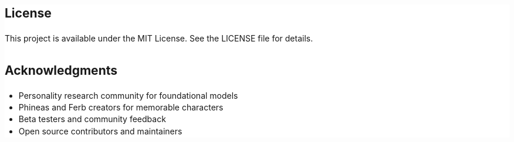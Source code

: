 ## License

This project is available under the MIT License. See the LICENSE file for details.

## Acknowledgments

- Personality research community for foundational models
- Phineas and Ferb creators for memorable characters
- Beta testers and community feedback
- Open source contributors and maintainers
